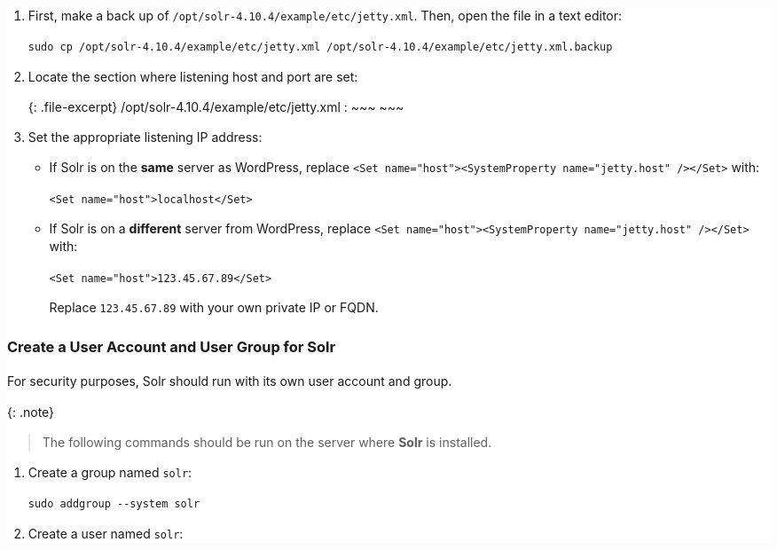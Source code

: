 1.  First, make a back up of `/opt/solr-4.10.4/example/etc/jetty.xml`. Then, open the file in a text editor:

        sudo cp /opt/solr-4.10.4/example/etc/jetty.xml /opt/solr-4.10.4/example/etc/jetty.xml.backup

2.  Locate the section where listening host and port are set:

    {: .file-excerpt}
    /opt/solr-4.10.4/example/etc/jetty.xml
    :   ~~~
        <!--
            <Call name="addConnector">
              <Arg>
                  <New class="org.eclipse.jetty.server.nio.SelectChannelConnector">
                    <Set name="host"><SystemProperty name="jetty.host" /></Set>
                    <Set name="port"><SystemProperty name="jetty.port" default="8983"/></Set>
                    <Set name="maxIdleTime">50000</Set>
                    <Set name="Acceptors">2</Set>
                    <Set name="statsOn">false</Set>
                    <Set name="confidentialPort">8443</Set>
                    <Set name="lowResourcesConnections">5000</Set>
                    <Set name="lowResourcesMaxIdleTime">5000</Set>
                  </New>
              </Arg>
            </Call>
        -->
        ~~~

3.  Set the appropriate listening IP address:

    -   If Solr is on the **same** server as WordPress, replace `<Set name="host"><SystemProperty name="jetty.host" /></Set>` with:

            <Set name="host">localhost</Set>

    -   If Solr is on a **different** server from WordPress, replace `<Set name="host"><SystemProperty name="jetty.host" /></Set>` with:

            <Set name="host">123.45.67.89</Set>

        Replace `123.45.67.89` with your own private IP or FQDN.


### Create a User Account and User Group for Solr

For security purposes, Solr should run with its own user account and group.

{: .note}
>
>The following commands should be run on the server where **Solr** is installed.

1.  Create a group named `solr`:

        sudo addgroup --system solr


2.  Create a user named `solr`:
